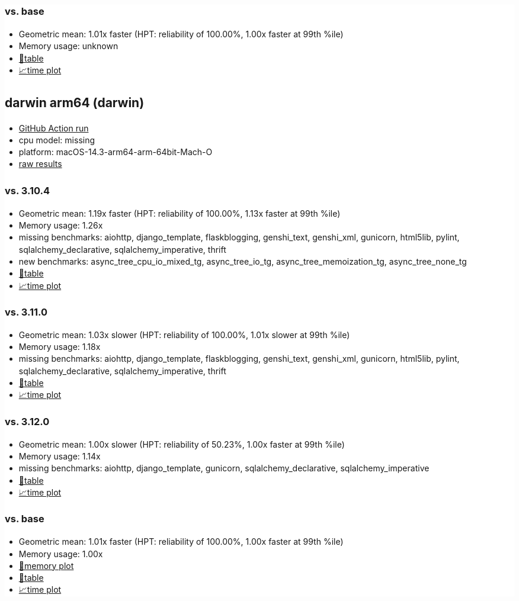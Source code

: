 ### vs. base

- Geometric mean: 1.01x faster (HPT: reliability of 100.00%, 1.00x faster at 99th %ile)
- Memory usage: unknown
- [📄table](bm-20240213-pythonperf1-amd64-brandtbucher-justin_continue-3.13.0a3%2B-9e86002-vs-base.md)
- [📈time plot](bm-20240213-pythonperf1-amd64-brandtbucher-justin_continue-3.13.0a3%2B-9e86002-vs-base.png)

## darwin arm64 (darwin)

- [GitHub Action run](https://github.com/faster-cpython/benchmarking/actions/runs/7894500164)
- cpu model: missing
- platform: macOS-14.3-arm64-arm-64bit-Mach-O
- [raw results](bm-20240213-darwin-arm64-brandtbucher-justin_continue-3.13.0a3%2B-9e86002.json)

### vs. 3.10.4

- Geometric mean: 1.19x faster (HPT: reliability of 100.00%, 1.13x faster at 99th %ile)
- Memory usage: 1.26x
- missing benchmarks: aiohttp, django_template, flaskblogging, genshi_text, genshi_xml, gunicorn, html5lib, pylint, sqlalchemy_declarative, sqlalchemy_imperative, thrift
- new benchmarks: async_tree_cpu_io_mixed_tg, async_tree_io_tg, async_tree_memoization_tg, async_tree_none_tg
- [📄table](bm-20240213-darwin-arm64-brandtbucher-justin_continue-3.13.0a3%2B-9e86002-vs-3.10.4.md)
- [📈time plot](bm-20240213-darwin-arm64-brandtbucher-justin_continue-3.13.0a3%2B-9e86002-vs-3.10.4.png)

### vs. 3.11.0

- Geometric mean: 1.03x slower (HPT: reliability of 100.00%, 1.01x slower at 99th %ile)
- Memory usage: 1.18x
- missing benchmarks: aiohttp, django_template, flaskblogging, genshi_text, genshi_xml, gunicorn, html5lib, pylint, sqlalchemy_declarative, sqlalchemy_imperative, thrift
- [📄table](bm-20240213-darwin-arm64-brandtbucher-justin_continue-3.13.0a3%2B-9e86002-vs-3.11.0.md)
- [📈time plot](bm-20240213-darwin-arm64-brandtbucher-justin_continue-3.13.0a3%2B-9e86002-vs-3.11.0.png)

### vs. 3.12.0

- Geometric mean: 1.00x slower (HPT: reliability of 50.23%, 1.00x faster at 99th %ile)
- Memory usage: 1.14x
- missing benchmarks: aiohttp, django_template, gunicorn, sqlalchemy_declarative, sqlalchemy_imperative
- [📄table](bm-20240213-darwin-arm64-brandtbucher-justin_continue-3.13.0a3%2B-9e86002-vs-3.12.0.md)
- [📈time plot](bm-20240213-darwin-arm64-brandtbucher-justin_continue-3.13.0a3%2B-9e86002-vs-3.12.0.png)

### vs. base

- Geometric mean: 1.01x faster (HPT: reliability of 100.00%, 1.00x faster at 99th %ile)
- Memory usage: 1.00x
- [🧠memory plot](bm-20240213-darwin-arm64-brandtbucher-justin_continue-3.13.0a3%2B-9e86002-vs-base-mem.png)
- [📄table](bm-20240213-darwin-arm64-brandtbucher-justin_continue-3.13.0a3%2B-9e86002-vs-base.md)
- [📈time plot](bm-20240213-darwin-arm64-brandtbucher-justin_continue-3.13.0a3%2B-9e86002-vs-base.png)

